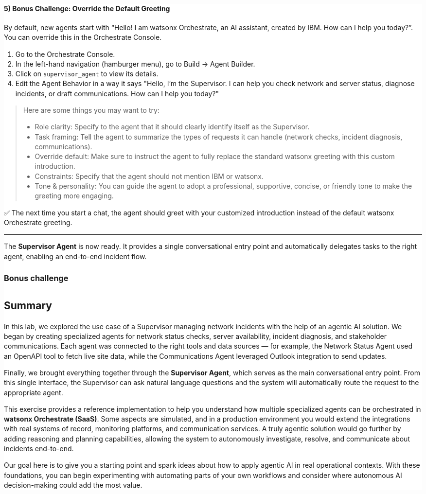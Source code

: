 
#### 5) Bonus Challenge: Override the Default Greeting
By default, new agents start with “Hello! I am watsonx Orchestrate, an AI assistant, created by IBM. How can I help you today?”. You can override this in the Orchestrate Console. 

1. Go to the Orchestrate Console.
2. In the left-hand navigation (hamburger menu), go to Build → Agent Builder.
3. Click on `supervisor_agent` to view its details.
4. Edit the Agent Behavior in a way it says "Hello, I’m the Supervisor. I can help you check network and server status, diagnose incidents, or draft communications. How can I help you today?"
> Here are some things you may want to try: 
  > - Role clarity: Specify to the agent that it should clearly identify itself as the Supervisor.
  > - Task framing: Tell the agent to summarize the types of requests it can handle (network checks, incident diagnosis, communications).
  > - Override default: Make sure to instruct the agent to fully replace the standard watsonx greeting with this custom introduction.
  > - Constraints: Specify that the agent should not mention IBM or watsonx.
  > - Tone & personality: You can guide the agent to adopt a professional, supportive, concise, or friendly tone to make the greeting more engaging.

✅ The next time you start a chat, the agent should greet with your customized introduction instead of the default watsonx Orchestrate greeting.

---

The **Supervisor Agent** is now ready. It provides a single conversational entry point and automatically delegates tasks to the right agent, enabling an end-to-end incident flow.

### Bonus challenge 


## Summary

In this lab, we explored the use case of a Supervisor managing network incidents with the help of an agentic AI solution. We began by creating specialized agents for network status checks, server availability, incident diagnosis, and stakeholder communications. Each agent was connected to the right tools and data sources — for example, the Network Status Agent used an OpenAPI tool to fetch live site data, while the Communications Agent leveraged Outlook integration to send updates.  

Finally, we brought everything together through the **Supervisor Agent**, which serves as the main conversational entry point. From this single interface, the Supervisor can ask natural language questions and the system will automatically route the request to the appropriate agent.  

This exercise provides a reference implementation to help you understand how multiple specialized agents can be orchestrated in **watsonx Orchestrate (SaaS)**. Some aspects are simulated, and in a production environment you would extend the integrations with real systems of record, monitoring platforms, and communication services. A truly agentic solution would go further by adding reasoning and planning capabilities, allowing the system to autonomously investigate, resolve, and communicate about incidents end-to-end.  

Our goal here is to give you a starting point and spark ideas about how to apply agentic AI in real operational contexts. With these foundations, you can begin experimenting with automating parts of your own workflows and consider where autonomous AI decision-making could add the most value.  
